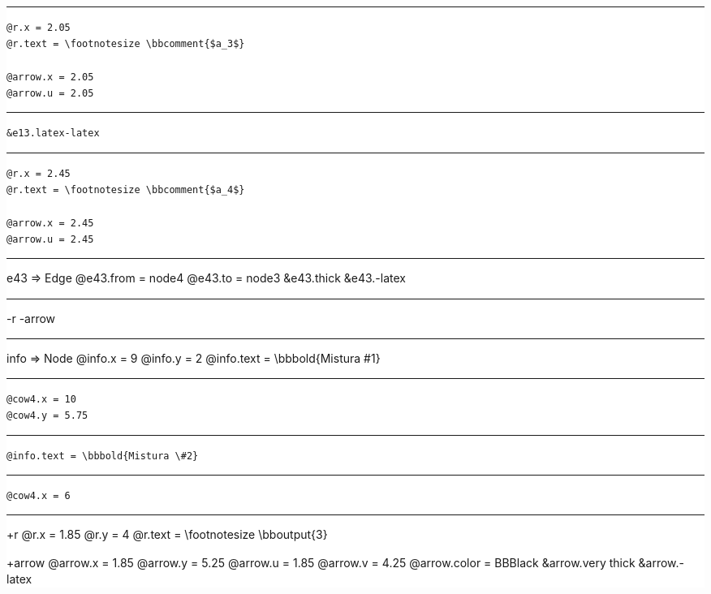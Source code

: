 
---
    @r.x = 2.05
    @r.text = \footnotesize \bbcomment{$a_3$}

    @arrow.x = 2.05
    @arrow.u = 2.05

---
    &e13.latex-latex

---
    @r.x = 2.45
    @r.text = \footnotesize \bbcomment{$a_4$}

    @arrow.x = 2.45
    @arrow.u = 2.45

---

e43 => Edge
    @e43.from = node4
    @e43.to = node3
    &e43.thick
    &e43.-latex

---
-r
-arrow

---

info => Node
    @info.x = 9
    @info.y = 2
    @info.text = \bbbold{Mistura \#1}

---
    @cow4.x = 10
    @cow4.y = 5.75

---
    @info.text = \bbbold{Mistura \#2}
---
    @cow4.x = 6

---
+r
    @r.x = 1.85
    @r.y = 4
    @r.text = \footnotesize \bboutput{3}

+arrow
    @arrow.x = 1.85
    @arrow.y = 5.25
    @arrow.u = 1.85
    @arrow.v = 4.25
    @arrow.color = BBBlack
    &arrow.very thick
    &arrow.-latex
